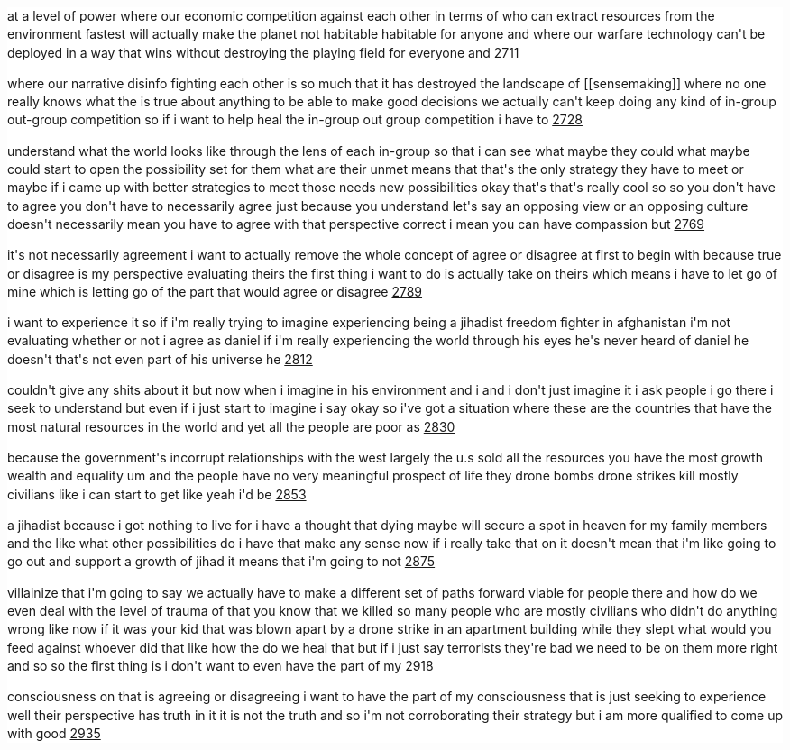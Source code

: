 at a level of power where our economic competition against each other in terms of who can extract resources from the environment fastest will actually make the planet not habitable habitable for anyone and where our warfare technology can't be deployed in a way that wins without destroying the playing field for everyone and [2711](https://www.youtube.com/watch?v=Z7-Od0e0gq0&t=2711.04s)

where our narrative disinfo fighting each other is so much that it has destroyed the landscape of [[sensemaking]] where no one really knows what the is true about anything to be able to make good decisions we actually can't keep doing any kind of in-group out-group competition so if i want to help heal the in-group out group competition i have to [2728](https://www.youtube.com/watch?v=Z7-Od0e0gq0&t=2728.88s)

understand what the world looks like through the lens of each in-group so that i can see what maybe they could what maybe could start to open the possibility set for them what are their unmet means that that's the only strategy they have to meet or maybe if i came up with better strategies to meet those needs new possibilities okay that's that's really cool so so you don't have to agree you don't have to necessarily agree just because you understand let's say an opposing view or an opposing culture doesn't necessarily mean you have to agree with that perspective correct i mean you can have compassion but [2769](https://www.youtube.com/watch?v=Z7-Od0e0gq0&t=2769.76s)

it's not necessarily agreement i want to actually remove the whole concept of agree or disagree at first to begin with because true or disagree is my perspective evaluating theirs the first thing i want to do is actually take on theirs which means i have to let go of mine which is letting go of the part that would agree or disagree [2789](https://www.youtube.com/watch?v=Z7-Od0e0gq0&t=2789.52s)

i want to experience it so if i'm really trying to imagine experiencing being a jihadist freedom fighter in afghanistan i'm not evaluating whether or not i agree as daniel if i'm really experiencing the world through his eyes he's never heard of daniel he doesn't that's not even part of his universe he [2812](https://www.youtube.com/watch?v=Z7-Od0e0gq0&t=2812.8s)

couldn't give any shits about it but now when i imagine in his environment and i and i don't just imagine it i ask people i go there i seek to understand but even if i just start to imagine i say okay so i've got a situation where these are the countries that have the most natural resources in the world and yet all the people are poor as [2830](https://www.youtube.com/watch?v=Z7-Od0e0gq0&t=2830.64s)

because the government's incorrupt relationships with the west largely the u.s sold all the resources you have the most growth wealth and equality um and the people have no very meaningful prospect of life they drone bombs drone strikes kill mostly civilians like i can start to get like yeah i'd be [2853](https://www.youtube.com/watch?v=Z7-Od0e0gq0&t=2853.52s)

a jihadist because i got nothing to live for i have a thought that dying maybe will secure a spot in heaven for my family members and the like what other possibilities do i have that make any sense now if i really take that on it doesn't mean that i'm like going to go out and support a growth of jihad it means that i'm going to not [2875](https://www.youtube.com/watch?v=Z7-Od0e0gq0&t=2875.76s)

villainize that i'm going to say we actually have to make a different set of paths forward viable for people there and how do we even deal with the level of trauma of that you know that we killed so many people who are mostly civilians who didn't do anything wrong like now if it was your kid that was blown apart by a drone strike in an apartment building while they slept what would you feed against whoever did that like how the do we heal that but if i just say terrorists they're bad we need to be on them more right and so so the first thing is i don't want to even have the part of my [2918](https://www.youtube.com/watch?v=Z7-Od0e0gq0&t=2918.079s)

consciousness on that is agreeing or disagreeing i want to have the part of my consciousness that is just seeking to experience well their perspective has truth in it it is not the truth and so i'm not corroborating their strategy but i am more qualified to come up with good [2935](https://www.youtube.com/watch?v=Z7-Od0e0gq0&t=2935.2s)
